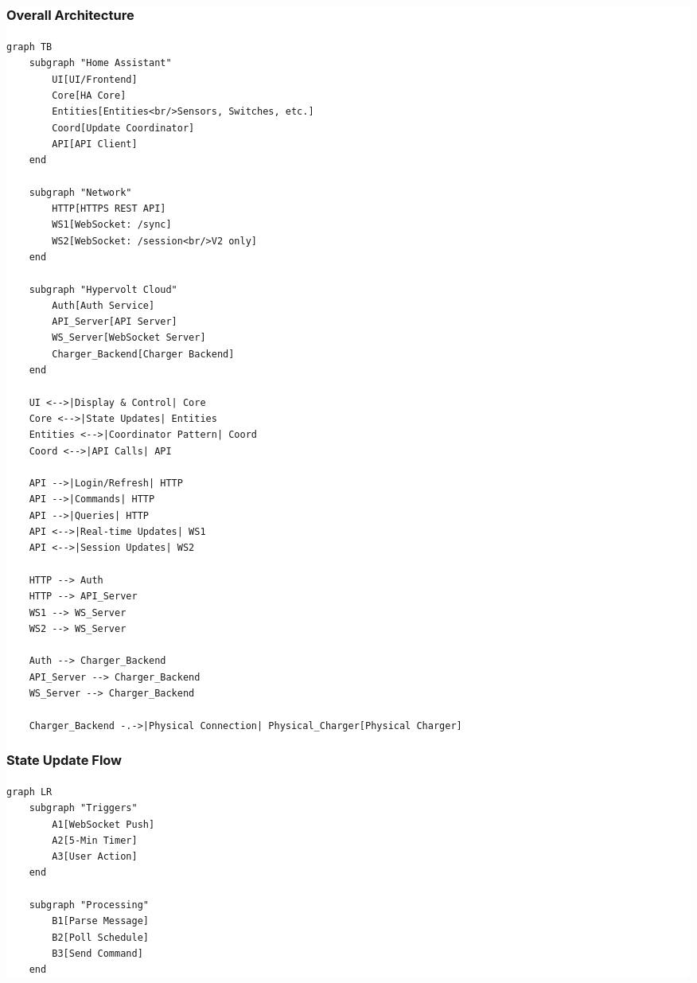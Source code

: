 ### Overall Architecture

```mermaid
graph TB
    subgraph "Home Assistant"
        UI[UI/Frontend]
        Core[HA Core]
        Entities[Entities<br/>Sensors, Switches, etc.]
        Coord[Update Coordinator]
        API[API Client]
    end

    subgraph "Network"
        HTTP[HTTPS REST API]
        WS1[WebSocket: /sync]
        WS2[WebSocket: /session<br/>V2 only]
    end

    subgraph "Hypervolt Cloud"
        Auth[Auth Service]
        API_Server[API Server]
        WS_Server[WebSocket Server]
        Charger_Backend[Charger Backend]
    end

    UI <-->|Display & Control| Core
    Core <-->|State Updates| Entities
    Entities <-->|Coordinator Pattern| Coord
    Coord <-->|API Calls| API

    API -->|Login/Refresh| HTTP
    API -->|Commands| HTTP
    API -->|Queries| HTTP
    API <-->|Real-time Updates| WS1
    API <-->|Session Updates| WS2

    HTTP --> Auth
    HTTP --> API_Server
    WS1 --> WS_Server
    WS2 --> WS_Server

    Auth --> Charger_Backend
    API_Server --> Charger_Backend
    WS_Server --> Charger_Backend

    Charger_Backend -.->|Physical Connection| Physical_Charger[Physical Charger]
```

### State Update Flow

```mermaid
graph LR
    subgraph "Triggers"
        A1[WebSocket Push]
        A2[5-Min Timer]
        A3[User Action]
    end

    subgraph "Processing"
        B1[Parse Message]
        B2[Poll Schedule]
        B3[Send Command]
    end

```